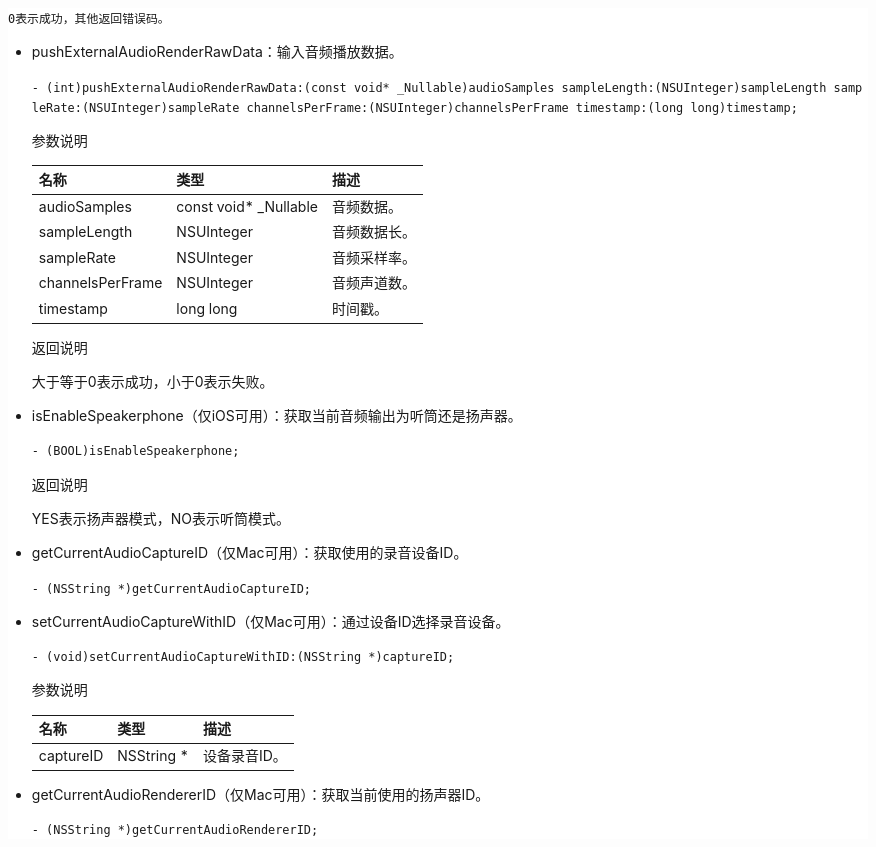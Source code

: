     0表示成功，其他返回错误码。

-   pushExternalAudioRenderRawData：输入音频播放数据。

    ```
    - (int)pushExternalAudioRenderRawData:(const void* _Nullable)audioSamples sampleLength:(NSUInteger)sampleLength sampleRate:(NSUInteger)sampleRate channelsPerFrame:(NSUInteger)channelsPerFrame timestamp:(long long)timestamp;
    ```

    参数说明

    |名称|类型|描述|
    |--|--|--|
    |audioSamples|const void\* \_Nullable|音频数据。|
    |sampleLength|NSUInteger|音频数据长。|
    |sampleRate|NSUInteger|音频采样率。|
    |channelsPerFrame|NSUInteger|音频声道数。|
    |timestamp|long long|时间戳。|

    返回说明

    大于等于0表示成功，小于0表示失败。

-   isEnableSpeakerphone（仅iOS可用）：获取当前音频输出为听筒还是扬声器。

    ```
    - (BOOL)isEnableSpeakerphone;
    ```

    返回说明

    YES表示扬声器模式，NO表示听筒模式。

-   getCurrentAudioCaptureID（仅Mac可用）：获取使用的录音设备ID。

    ```
    - (NSString *)getCurrentAudioCaptureID;
    ```

-   setCurrentAudioCaptureWithID（仅Mac可用）：通过设备ID选择录音设备。

    ```
    - (void)setCurrentAudioCaptureWithID:(NSString *)captureID;
    ```

    参数说明

    |名称|类型|描述|
    |--|--|--|
    |captureID|NSString \*|设备录音ID。|

-   getCurrentAudioRendererID（仅Mac可用）：获取当前使用的扬声器ID。

    ```
    - (NSString *)getCurrentAudioRendererID;
    ```
